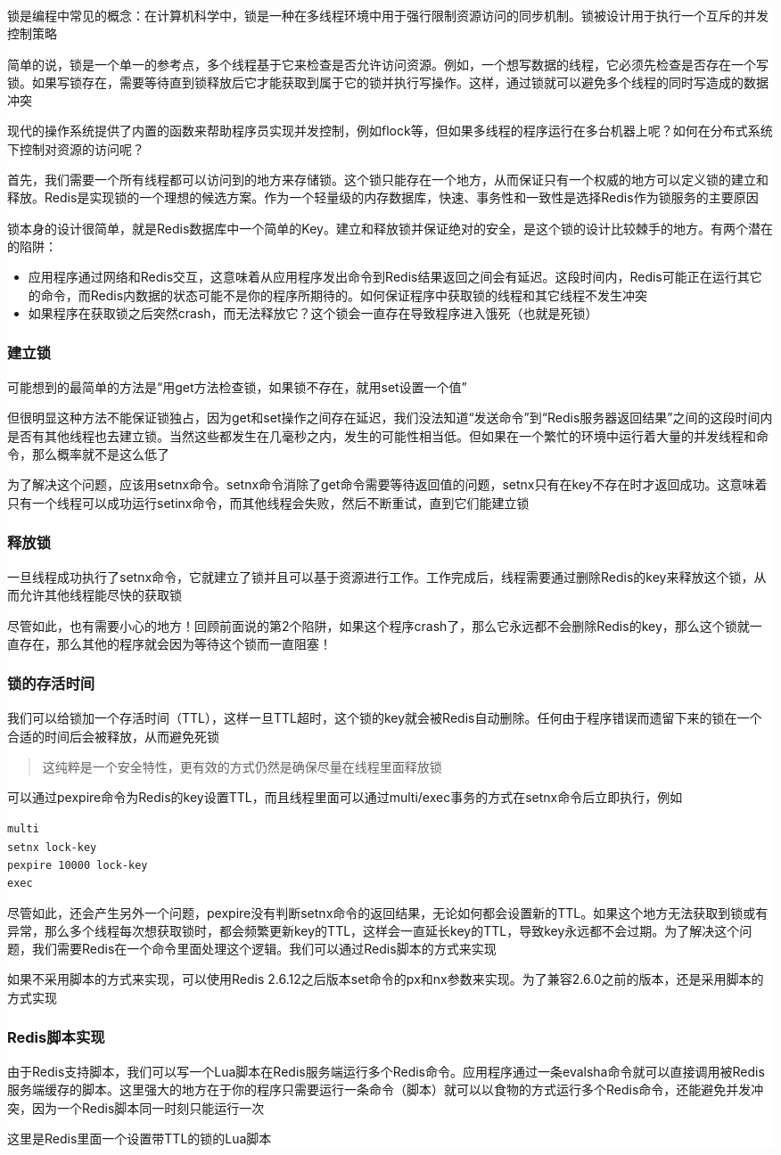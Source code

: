 
锁是编程中常见的概念：在计算机科学中，锁是一种在多线程环境中用于强行限制资源访问的同步机制。锁被设计用于执行一个互斥的并发控制策略

简单的说，锁是一个单一的参考点，多个线程基于它来检查是否允许访问资源。例如，一个想写数据的线程，它必须先检查是否存在一个写锁。如果写锁存在，需要等待直到锁释放后它才能获取到属于它的锁并执行写操作。这样，通过锁就可以避免多个线程的同时写造成的数据冲突

现代的操作系统提供了内置的函数来帮助程序员实现并发控制，例如flock等，但如果多线程的程序运行在多台机器上呢？如何在分布式系统下控制对资源的访问呢？

首先，我们需要一个所有线程都可以访问到的地方来存储锁。这个锁只能存在一个地方，从而保证只有一个权威的地方可以定义锁的建立和释放。Redis是实现锁的一个理想的候选方案。作为一个轻量级的内存数据库，快速、事务性和一致性是选择Redis作为锁服务的主要原因

锁本身的设计很简单，就是Redis数据库中一个简单的Key。建立和释放锁并保证绝对的安全，是这个锁的设计比较棘手的地方。有两个潜在的陷阱：

* 应用程序通过网络和Redis交互，这意味着从应用程序发出命令到Redis结果返回之间会有延迟。这段时间内，Redis可能正在运行其它的命令，而Redis内数据的状态可能不是你的程序所期待的。如何保证程序中获取锁的线程和其它线程不发生冲突
* 如果程序在获取锁之后突然crash，而无法释放它？这个锁会一直存在导致程序进入饿死（也就是死锁）

### 建立锁

可能想到的最简单的方法是“用get方法检查锁，如果锁不存在，就用set设置一个值”

但很明显这种方法不能保证锁独占，因为get和set操作之间存在延迟，我们没法知道“发送命令”到“Redis服务器返回结果”之间的这段时间内是否有其他线程也去建立锁。当然这些都发生在几毫秒之内，发生的可能性相当低。但如果在一个繁忙的环境中运行着大量的并发线程和命令，那么概率就不是这么低了

为了解决这个问题，应该用setnx命令。setnx命令消除了get命令需要等待返回值的问题，setnx只有在key不存在时才返回成功。这意味着只有一个线程可以成功运行setinx命令，而其他线程会失败，然后不断重试，直到它们能建立锁

### 释放锁

一旦线程成功执行了setnx命令，它就建立了锁并且可以基于资源进行工作。工作完成后，线程需要通过删除Redis的key来释放这个锁，从而允许其他线程能尽快的获取锁

尽管如此，也有需要小心的地方！回顾前面说的第2个陷阱，如果这个程序crash了，那么它永远都不会删除Redis的key，那么这个锁就一直存在，那么其他的程序就会因为等待这个锁而一直阻塞！

### 锁的存活时间

我们可以给锁加一个存活时间（TTL），这样一旦TTL超时，这个锁的key就会被Redis自动删除。任何由于程序错误而遗留下来的锁在一个合适的时间后会被释放，从而避免死锁

>这纯粹是一个安全特性，更有效的方式仍然是确保尽量在线程里面释放锁

可以通过pexpire命令为Redis的key设置TTL，而且线程里面可以通过multi/exec事务的方式在setnx命令后立即执行，例如

```
multi
setnx lock-key
pexpire 10000 lock-key
exec
```

尽管如此，还会产生另外一个问题，pexpire没有判断setnx命令的返回结果，无论如何都会设置新的TTL。如果这个地方无法获取到锁或有异常，那么多个线程每次想获取锁时，都会频繁更新key的TTL，这样会一直延长key的TTL，导致key永远都不会过期。为了解决这个问题，我们需要Redis在一个命令里面处理这个逻辑。我们可以通过Redis脚本的方式来实现

如果不采用脚本的方式来实现，可以使用Redis 2.6.12之后版本set命令的px和nx参数来实现。为了兼容2.6.0之前的版本，还是采用脚本的方式实现

### Redis脚本实现

由于Redis支持脚本，我们可以写一个Lua脚本在Redis服务端运行多个Redis命令。应用程序通过一条evalsha命令就可以直接调用被Redis服务端缓存的脚本。这里强大的地方在于你的程序只需要运行一条命令（脚本）就可以以食物的方式运行多个Redis命令，还能避免并发冲突，因为一个Redis脚本同一时刻只能运行一次

这里是Redis里面一个设置带TTL的锁的Lua脚本
